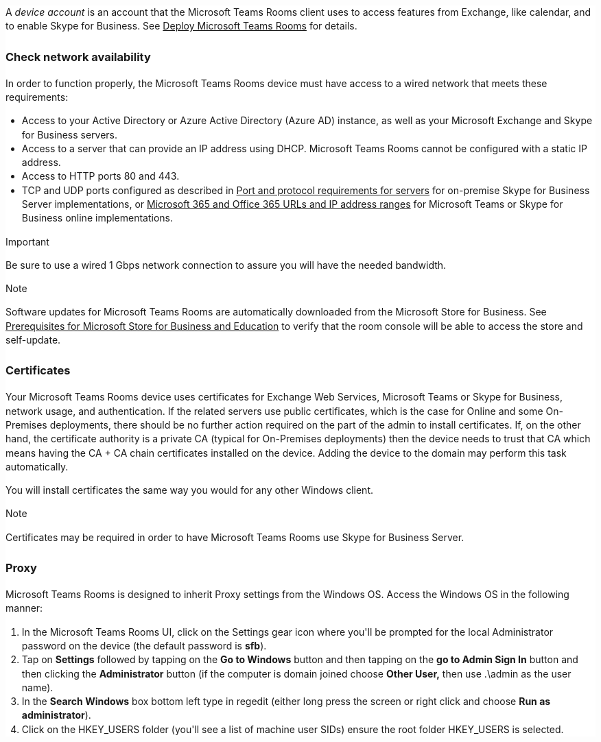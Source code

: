A  *device account*  is an account that the Microsoft Teams Rooms client uses to access features from Exchange, like calendar, and to enable Skype for Business. See [Deploy Microsoft Teams Rooms](rooms-deploy.md) for details.
  
### Check network availability

In order to function properly, the Microsoft Teams Rooms device must have access to a wired network that meets these requirements:
  
- Access to your Active Directory or Azure Active Directory (Azure AD) instance, as well as your Microsoft Exchange and Skype for Business servers.
- Access to a server that can provide an IP address using DHCP. Microsoft Teams Rooms cannot be configured with a static IP address.
- Access to HTTP ports 80 and 443.
- TCP and UDP ports configured as described in [Port and protocol requirements for servers](/skypeforbusiness/plan-your-deployment/network-requirements/ports-and-protocols) for on-premise Skype for Business Server implementations, or [Microsoft 365 and Office 365 URLs and IP address ranges](https://support.office.com/article/Office-365-URLs-and-IP-address-ranges-8548a211-3fe7-47cb-abb1-355ea5aa88a2?ui=en-US&amp;rs=en-US&amp;ad=US) for Microsoft Teams or Skype for Business online implementations.

> [!IMPORTANT]
> Be sure to use a wired 1 Gbps network connection to assure you will have the needed bandwidth.

> [!NOTE]
> Software updates for Microsoft Teams Rooms are automatically downloaded from the Microsoft Store for Business. See [Prerequisites for Microsoft Store for Business and Education](https://docs.microsoft.com/microsoft-store/prerequisites-microsoft-store-for-business) to verify that the room console will be able to access the store and self-update.
  
### Certificates

Your Microsoft Teams Rooms device uses certificates for Exchange Web Services, Microsoft Teams or Skype for Business, network usage, and authentication. If the related servers use public certificates, which is the case for Online and some On-Premises deployments, there should be no further action required on the part of the admin to install certificates. If, on the other hand, the certificate authority is a private CA (typical for On-Premises deployments) then the device needs to trust that CA which means having the CA + CA chain certificates installed on the device. Adding the device to the domain may perform this task automatically.
  
You will install certificates the same way you would for any other Windows client. 
  
> [!NOTE]
> Certificates may be required in order to have Microsoft Teams Rooms use Skype for Business Server.
  
### Proxy

Microsoft Teams Rooms is designed to inherit Proxy settings from the Windows OS. Access the Windows OS in the following manner:
  
1. In the Microsoft Teams Rooms UI, click on the Settings gear icon where you'll be prompted for the local Administrator password on the device (the default password is **sfb**).
2. Tap on **Settings** followed by tapping on the **Go to Windows** button and then tapping on the **go to Admin Sign In** button and then clicking the **Administrator** button (if the computer is domain joined choose **Other User,** then use .\admin as the user name).
3. In the **Search Windows** box bottom left type in regedit (either long press the screen or right click and choose **Run as administrator**).
4. Click on the HKEY_USERS folder (you'll see a list of machine user SIDs) ensure the root folder HKEY_USERS is selected.
       